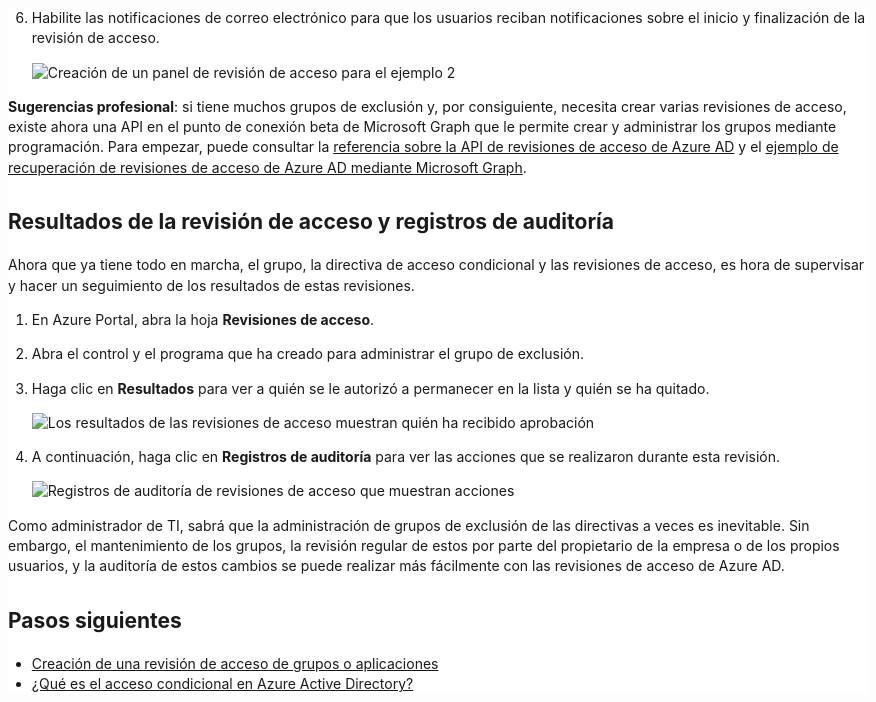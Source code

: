 6. Habilite las notificaciones de correo electrónico para que los usuarios reciban notificaciones sobre el inicio y finalización de la revisión de acceso.

    ![Creación de un panel de revisión de acceso para el ejemplo 2](./media/conditional-access-exclusion/create-access-review-2.png)

**Sugerencias profesional**: si tiene muchos grupos de exclusión y, por consiguiente, necesita crear varias revisiones de acceso, existe ahora una API en el punto de conexión beta de Microsoft Graph que le permite crear y administrar los grupos mediante programación. Para empezar, puede consultar la [referencia sobre la API de revisiones de acceso de Azure AD](https://developer.microsoft.com/graph/docs/api-reference/beta/resources/accessreviews_root) y el [ejemplo de recuperación de revisiones de acceso de Azure AD mediante Microsoft Graph](https://techcommunity.microsoft.com/t5/Azure-Active-Directory/Example-of-retrieving-Azure-AD-access-reviews-via-Microsoft/td-p/236096).

## <a name="access-review-results-and-audit-logs"></a>Resultados de la revisión de acceso y registros de auditoría

Ahora que ya tiene todo en marcha, el grupo, la directiva de acceso condicional y las revisiones de acceso, es hora de supervisar y hacer un seguimiento de los resultados de estas revisiones.

1. En Azure Portal, abra la hoja **Revisiones de acceso**.

1. Abra el control y el programa que ha creado para administrar el grupo de exclusión.

1. Haga clic en **Resultados** para ver a quién se le autorizó a permanecer en la lista y quién se ha quitado.

    ![Los resultados de las revisiones de acceso muestran quién ha recibido aprobación](./media/conditional-access-exclusion/access-reviews-results.png)

1. A continuación, haga clic en **Registros de auditoría** para ver las acciones que se realizaron durante esta revisión.

    ![Registros de auditoría de revisiones de acceso que muestran acciones](./media/conditional-access-exclusion/access-reviews-audit-logs.png)

Como administrador de TI, sabrá que la administración de grupos de exclusión de las directivas a veces es inevitable. Sin embargo, el mantenimiento de los grupos, la revisión regular de estos por parte del propietario de la empresa o de los propios usuarios, y la auditoría de estos cambios se puede realizar más fácilmente con las revisiones de acceso de Azure AD.

## <a name="next-steps"></a>Pasos siguientes

- [Creación de una revisión de acceso de grupos o aplicaciones](create-access-review.md)
- [¿Qué es el acceso condicional en Azure Active Directory?](../conditional-access/overview.md)
